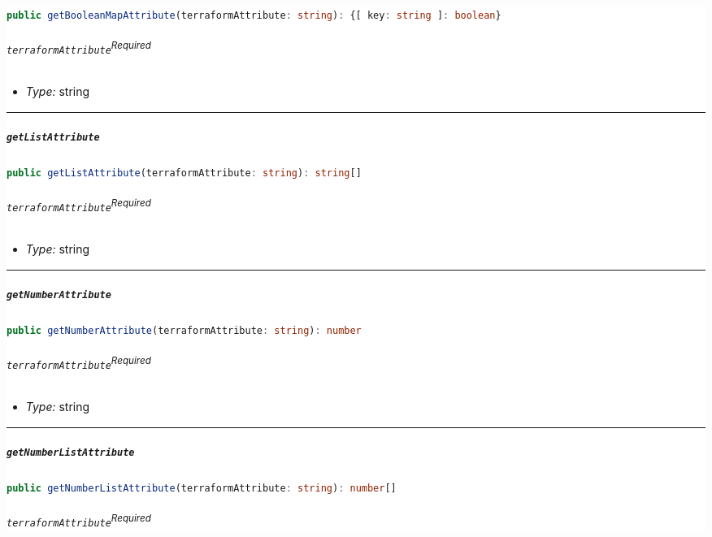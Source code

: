 ```typescript
public getBooleanMapAttribute(terraformAttribute: string): {[ key: string ]: boolean}
```

###### `terraformAttribute`<sup>Required</sup> <a name="terraformAttribute" id="rhizo-co-terraform-provider-lacework.policyException.PolicyException.getBooleanMapAttribute.parameter.terraformAttribute"></a>

- *Type:* string

---

##### `getListAttribute` <a name="getListAttribute" id="rhizo-co-terraform-provider-lacework.policyException.PolicyException.getListAttribute"></a>

```typescript
public getListAttribute(terraformAttribute: string): string[]
```

###### `terraformAttribute`<sup>Required</sup> <a name="terraformAttribute" id="rhizo-co-terraform-provider-lacework.policyException.PolicyException.getListAttribute.parameter.terraformAttribute"></a>

- *Type:* string

---

##### `getNumberAttribute` <a name="getNumberAttribute" id="rhizo-co-terraform-provider-lacework.policyException.PolicyException.getNumberAttribute"></a>

```typescript
public getNumberAttribute(terraformAttribute: string): number
```

###### `terraformAttribute`<sup>Required</sup> <a name="terraformAttribute" id="rhizo-co-terraform-provider-lacework.policyException.PolicyException.getNumberAttribute.parameter.terraformAttribute"></a>

- *Type:* string

---

##### `getNumberListAttribute` <a name="getNumberListAttribute" id="rhizo-co-terraform-provider-lacework.policyException.PolicyException.getNumberListAttribute"></a>

```typescript
public getNumberListAttribute(terraformAttribute: string): number[]
```

###### `terraformAttribute`<sup>Required</sup> <a name="terraformAttribute" id="rhizo-co-terraform-provider-lacework.policyException.PolicyException.getNumberListAttribute.parameter.terraformAttribute"></a>
